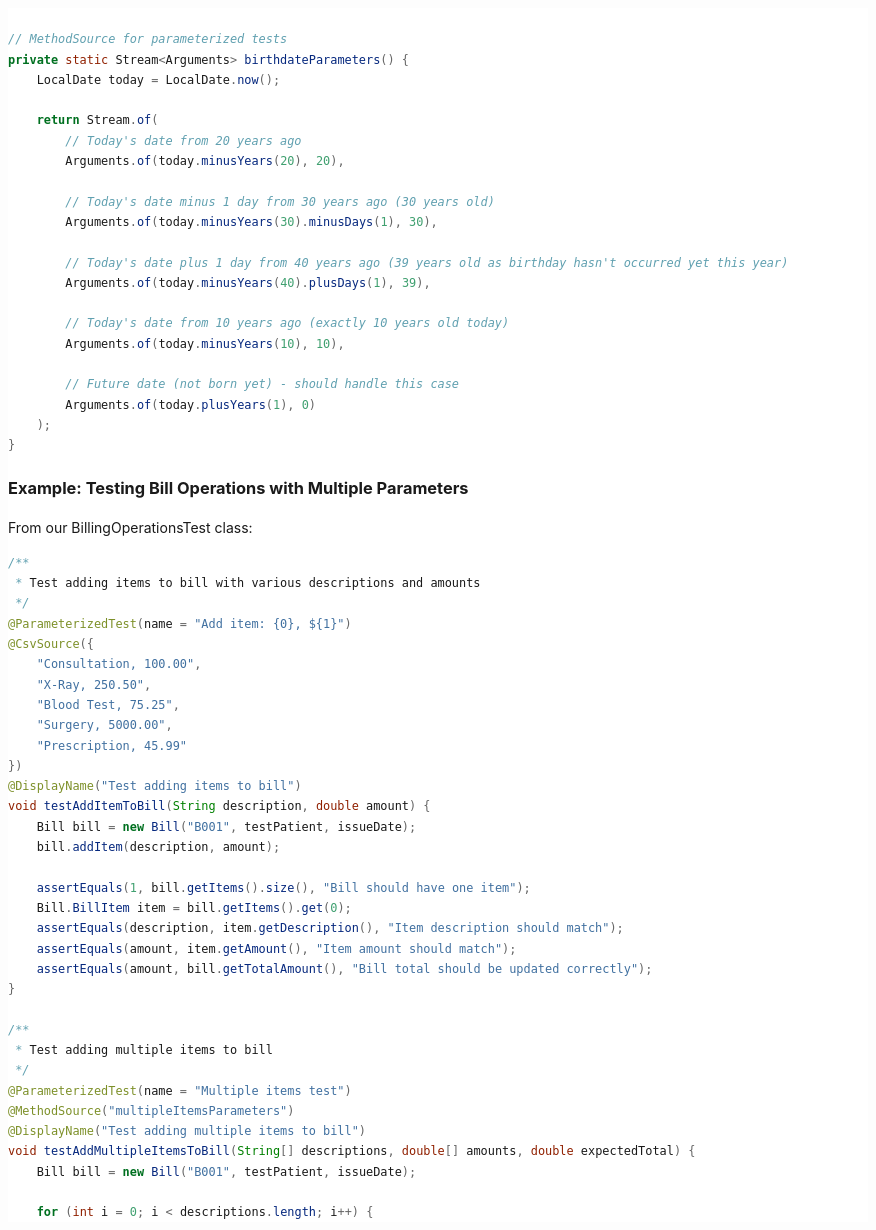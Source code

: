 ```java

// MethodSource for parameterized tests
private static Stream<Arguments> birthdateParameters() {
    LocalDate today = LocalDate.now();
    
    return Stream.of(
        // Today's date from 20 years ago
        Arguments.of(today.minusYears(20), 20),
        
        // Today's date minus 1 day from 30 years ago (30 years old)
        Arguments.of(today.minusYears(30).minusDays(1), 30),
        
        // Today's date plus 1 day from 40 years ago (39 years old as birthday hasn't occurred yet this year)
        Arguments.of(today.minusYears(40).plusDays(1), 39),
        
        // Today's date from 10 years ago (exactly 10 years old today)
        Arguments.of(today.minusYears(10), 10),
        
        // Future date (not born yet) - should handle this case
        Arguments.of(today.plusYears(1), 0)
    );
}
```

### Example: Testing Bill Operations with Multiple Parameters

From our BillingOperationsTest class:

```java
/**
 * Test adding items to bill with various descriptions and amounts
 */
@ParameterizedTest(name = "Add item: {0}, ${1}")
@CsvSource({
    "Consultation, 100.00",
    "X-Ray, 250.50",
    "Blood Test, 75.25",
    "Surgery, 5000.00",
    "Prescription, 45.99"
})
@DisplayName("Test adding items to bill")
void testAddItemToBill(String description, double amount) {
    Bill bill = new Bill("B001", testPatient, issueDate);
    bill.addItem(description, amount);
    
    assertEquals(1, bill.getItems().size(), "Bill should have one item");
    Bill.BillItem item = bill.getItems().get(0);
    assertEquals(description, item.getDescription(), "Item description should match");
    assertEquals(amount, item.getAmount(), "Item amount should match");
    assertEquals(amount, bill.getTotalAmount(), "Bill total should be updated correctly");
}

/**
 * Test adding multiple items to bill
 */
@ParameterizedTest(name = "Multiple items test")
@MethodSource("multipleItemsParameters")
@DisplayName("Test adding multiple items to bill")
void testAddMultipleItemsToBill(String[] descriptions, double[] amounts, double expectedTotal) {
    Bill bill = new Bill("B001", testPatient, issueDate);
    
    for (int i = 0; i < descriptions.length; i++) {
```